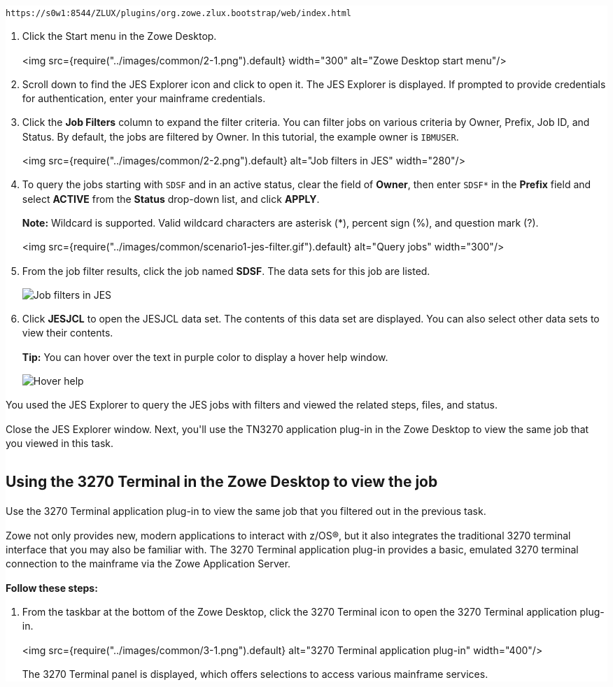    ```https://s0w1:8544/ZLUX/plugins/org.zowe.zlux.bootstrap/web/index.html```

1. Click the Start menu in the Zowe Desktop.

   <img src={require("../images/common/2-1.png").default} width="300" alt="Zowe Desktop start menu"/>

2. Scroll down to find the JES Explorer icon and click to open it. The JES Explorer is displayed. If prompted to provide credentials for authentication, enter your mainframe credentials.

3. Click the **Job Filters** column to expand the filter criteria. You can filter jobs on various criteria by Owner, Prefix, Job ID, and Status. By default, the jobs are filtered by Owner. In this tutorial, the example owner is `IBMUSER`.

   <img src={require("../images/common/2-2.png").default} alt="Job filters in JES" width="280"/>

4. To query the jobs starting with `SDSF` and in an active status, clear the field of **Owner**, then enter `SDSF*` in the **Prefix** field and select **ACTIVE** from the **Status** drop-down list, and click **APPLY**.

   **Note:** Wildcard is supported. Valid wildcard characters are asterisk (*), percent sign (%), and question mark (?).

   <img src={require("../images/common/scenario1-jes-filter.gif").default} alt="Query jobs" width="300"/>

5. From the job filter results, click the job named **SDSF**. The data sets for this job are listed.

   ![Job filters in JES](../images/common/scenario1-job-listed.png)

6. Click **JESJCL** to open the JESJCL data set. The contents of this data set are displayed. You can also select other data sets to view their contents.

   **Tip:** You can hover over the text in purple color to display a hover help window.

   ![Hover help](../images/common/2-3.png)

You used the JES Explorer to query the JES jobs with filters and viewed the related steps, files, and status.

Close the JES Explorer window. Next, you'll use the TN3270 application plug-in in the Zowe Desktop to view the same job that you viewed in this task.

## Using the 3270 Terminal in the Zowe Desktop to view the job

Use the 3270 Terminal application plug-in to view the same job that you filtered out in the previous task.

Zowe not only provides new, modern applications to interact with z/OS®, but it also integrates the traditional 3270 terminal interface that you may also be familiar with. The 3270 Terminal application plug-in provides a basic, emulated 3270 terminal connection to the mainframe via the Zowe Application Server.

**Follow these steps:**

1. From the taskbar at the bottom of the Zowe Desktop, click the 3270 Terminal icon to open the 3270 Terminal application plug-in.

   <img src={require("../images/common/3-1.png").default} alt="3270 Terminal application plug-in" width="400"/>

   The 3270 Terminal panel is displayed, which offers selections to access various mainframe services.
   ```